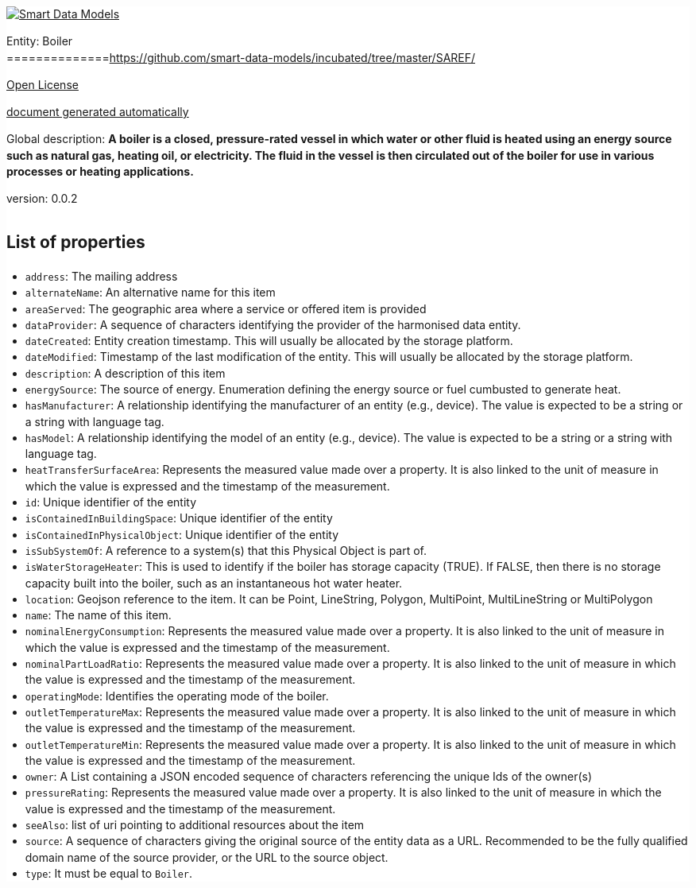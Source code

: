 [![Smart Data Models](https://smartdatamodels.org/wp-content/uploads/2022/01/SmartDataModels_logo.png "Logo")](https://smartdatamodels.org)  

Entity: Boiler  
==============https://github.com/smart-data-models/incubated/tree/master/SAREF/
  

[Open License](https://smart-data-models.github.com/dataModel.SAREF4BLDG/flat/s4bldg/Boiler/LICENSE.md)  

[document generated automatically](https://docs.google.com/presentation/d/e/2PACX-1vTs-Ng5dIAwkg91oTTUdt8ua7woBXhPnwavZ0FxgR8BsAI_Ek3C5q97Nd94HS8KhP-r_quD4H0fgyt3/pub?start=false&loop=false&delayms=3000#slide=id.gb715ace035_0_60)  

Global description: **A boiler is a closed, pressure-rated vessel in which water or other fluid is heated using an energy source such as natural gas, heating oil, or electricity. The fluid in the vessel is then circulated out of the boiler for use in various processes or heating applications.**  

version: 0.0.2  


## List of properties  


- `address`: The mailing address  
- `alternateName`: An alternative name for this item  
- `areaServed`: The geographic area where a service or offered item is provided  
- `dataProvider`: A sequence of characters identifying the provider of the harmonised data entity.  
- `dateCreated`: Entity creation timestamp. This will usually be allocated by the storage platform.  
- `dateModified`: Timestamp of the last modification of the entity. This will usually be allocated by the storage platform.  
- `description`: A description of this item  
- `energySource`: The source of energy. Enumeration defining the energy source or fuel cumbusted to generate heat.  
- `hasManufacturer`: A relationship identifying the manufacturer of an entity (e.g., device). The value is expected to be a string or a string with language tag.  
- `hasModel`: A relationship identifying the model of an entity (e.g., device). The value is expected to be a string or a string with language tag.  
- `heatTransferSurfaceArea`: Represents the measured value made over a property. It is also linked to the unit of measure in which the value is expressed and the timestamp of the measurement.  
- `id`: Unique identifier of the entity  
- `isContainedInBuildingSpace`: Unique identifier of the entity  
- `isContainedInPhysicalObject`: Unique identifier of the entity  
- `isSubSystemOf`: A reference to a system(s) that this Physical Object is part of.  
- `isWaterStorageHeater`: This is used to identify if the boiler has storage capacity (TRUE). If FALSE, then there is no storage capacity built into the boiler, such as an instantaneous hot water heater.  
- `location`: Geojson reference to the item. It can be Point, LineString, Polygon, MultiPoint, MultiLineString or MultiPolygon  
- `name`: The name of this item.  
- `nominalEnergyConsumption`: Represents the measured value made over a property. It is also linked to the unit of measure in which the value is expressed and the timestamp of the measurement.  
- `nominalPartLoadRatio`: Represents the measured value made over a property. It is also linked to the unit of measure in which the value is expressed and the timestamp of the measurement.  
- `operatingMode`: Identifies the operating mode of the boiler.  
- `outletTemperatureMax`: Represents the measured value made over a property. It is also linked to the unit of measure in which the value is expressed and the timestamp of the measurement.  
- `outletTemperatureMin`: Represents the measured value made over a property. It is also linked to the unit of measure in which the value is expressed and the timestamp of the measurement.  
- `owner`: A List containing a JSON encoded sequence of characters referencing the unique Ids of the owner(s)  
- `pressureRating`: Represents the measured value made over a property. It is also linked to the unit of measure in which the value is expressed and the timestamp of the measurement.  
- `seeAlso`: list of uri pointing to additional resources about the item  
- `source`: A sequence of characters giving the original source of the entity data as a URL. Recommended to be the fully qualified domain name of the source provider, or the URL to the source object.  
- `type`: It must be equal to `Boiler`.  